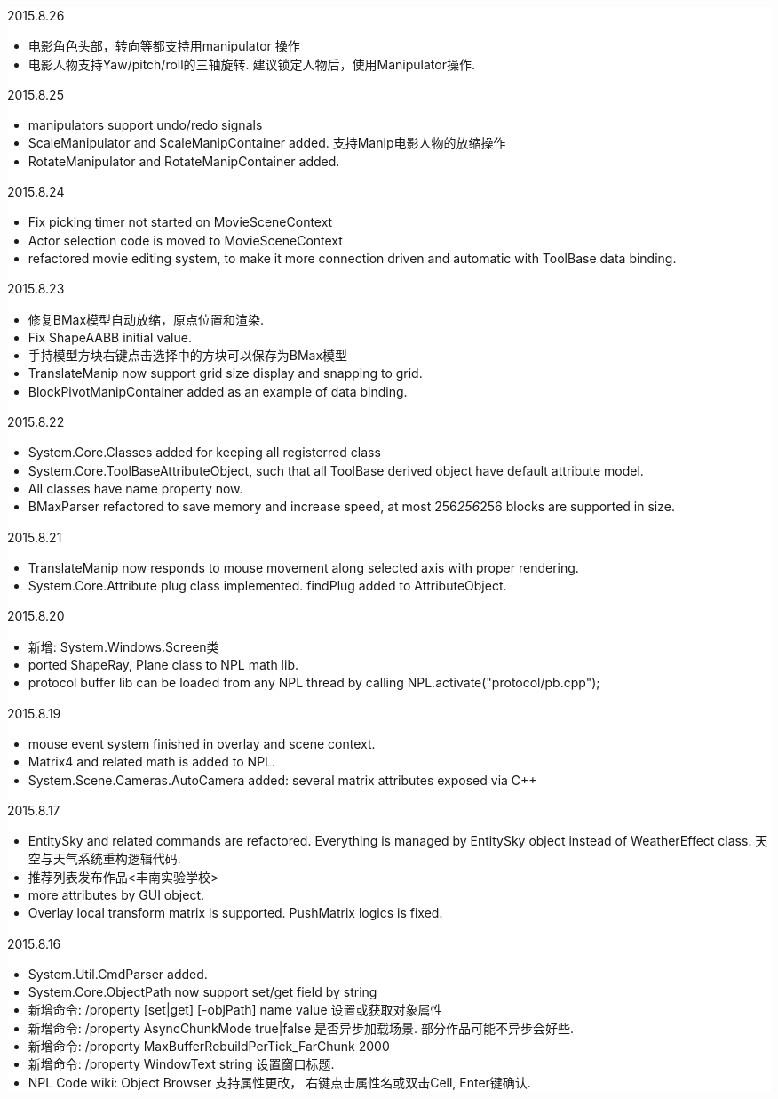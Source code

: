 2015.8.26
- 电影角色头部，转向等都支持用manipulator 操作
- 电影人物支持Yaw/pitch/roll的三轴旋转. 建议锁定人物后，使用Manipulator操作.

2015.8.25
- manipulators support undo/redo signals
- ScaleManipulator and ScaleManipContainer added. 支持Manip电影人物的放缩操作
- RotateManipulator and RotateManipContainer added.

2015.8.24
- Fix picking timer not started on MovieSceneContext
- Actor selection code is moved to MovieSceneContext
- refactored movie editing system, to make it more connection driven and automatic with ToolBase data binding.

2015.8.23
- 修复BMax模型自动放缩，原点位置和渲染.
- Fix ShapeAABB initial value.
- 手持模型方块右键点击选择中的方块可以保存为BMax模型
- TranslateManip now support grid size display and snapping to grid.
- BlockPivotManipContainer added as an example of data binding.

2015.8.22
- System.Core.Classes added for keeping all registerred class
- System.Core.ToolBaseAttributeObject, such that all ToolBase derived object have default attribute model.
- All classes have name property now.
- BMaxParser refactored to save memory and increase speed, at most 256*256*256 blocks are supported in size.

2015.8.21
- TranslateManip now responds to  mouse movement along selected axis with proper rendering.
- System.Core.Attribute plug class implemented.  findPlug added to AttributeObject.

2015.8.20
- 新增: System.Windows.Screen类
- ported ShapeRay, Plane class to NPL math lib.
- protocol buffer lib can be loaded from any NPL thread by calling NPL.activate("protocol/pb.cpp");

2015.8.19
- mouse event system finished in overlay and scene context.
- Matrix4 and related math is added to NPL.
- System.Scene.Cameras.AutoCamera added: several matrix attributes exposed via C++

2015.8.17
- EntitySky and related commands are refactored. Everything is managed by EntitySky object instead of WeatherEffect class. 天空与天气系统重构逻辑代码.
- 推荐列表发布作品<丰南实验学校>
- more attributes by GUI object.
- Overlay local transform matrix is supported. PushMatrix logics is fixed.

2015.8.16
- System.Util.CmdParser added.
- System.Core.ObjectPath now support set/get field by string
- 新增命令: /property [set|get] [-objPath] name value 设置或获取对象属性
- 新增命令: /property AsyncChunkMode true|false 是否异步加载场景. 部分作品可能不异步会好些.
- 新增命令: /property MaxBufferRebuildPerTick_FarChunk 2000
- 新增命令: /property WindowText string  设置窗口标题.
- NPL Code wiki: Object Browser 支持属性更改， 右键点击属性名或双击Cell, Enter键确认.
